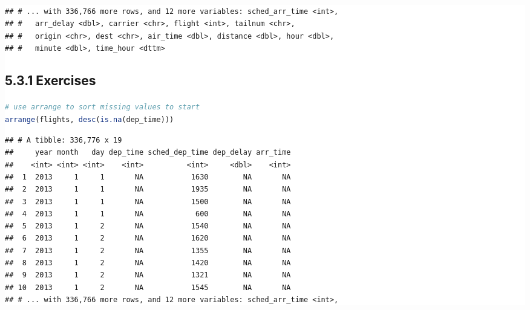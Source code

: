     ## # ... with 336,766 more rows, and 12 more variables: sched_arr_time <int>,
    ## #   arr_delay <dbl>, carrier <chr>, flight <int>, tailnum <chr>,
    ## #   origin <chr>, dest <chr>, air_time <dbl>, distance <dbl>, hour <dbl>,
    ## #   minute <dbl>, time_hour <dttm>

5.3.1 Exercises
---------------

``` r
# use arrange to sort missing values to start
arrange(flights, desc(is.na(dep_time)))
```

    ## # A tibble: 336,776 x 19
    ##     year month   day dep_time sched_dep_time dep_delay arr_time
    ##    <int> <int> <int>    <int>          <int>     <dbl>    <int>
    ##  1  2013     1     1       NA           1630        NA       NA
    ##  2  2013     1     1       NA           1935        NA       NA
    ##  3  2013     1     1       NA           1500        NA       NA
    ##  4  2013     1     1       NA            600        NA       NA
    ##  5  2013     1     2       NA           1540        NA       NA
    ##  6  2013     1     2       NA           1620        NA       NA
    ##  7  2013     1     2       NA           1355        NA       NA
    ##  8  2013     1     2       NA           1420        NA       NA
    ##  9  2013     1     2       NA           1321        NA       NA
    ## 10  2013     1     2       NA           1545        NA       NA
    ## # ... with 336,766 more rows, and 12 more variables: sched_arr_time <int>,